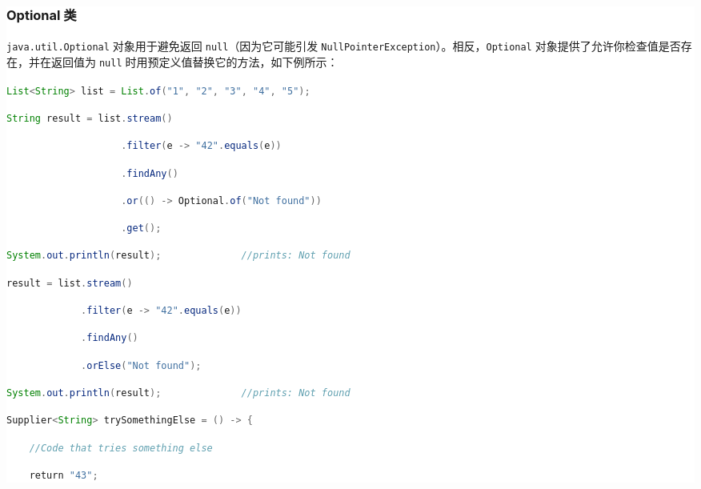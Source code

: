 ### Optional 类

`java.util.Optional` 对象用于避免返回 `null`（因为它可能引发 `NullPointerException`）。相反，`Optional` 对象提供了允许你检查值是否存在，并在返回值为 `null` 时用预定义值替换它的方法，如下例所示：

```java
List<String> list = List.of("1", "2", "3", "4", "5");
```

```java
String result = list.stream()
```

```java
                    .filter(e -> "42".equals(e))
```

```java
                    .findAny()
```

```java
                    .or(() -> Optional.of("Not found"))
```

```java
                    .get();
```

```java
System.out.println(result);              //prints: Not found
```

```java
result = list.stream()
```

```java
             .filter(e -> "42".equals(e))
```

```java
             .findAny()
```

```java
             .orElse("Not found");
```

```java
System.out.println(result);              //prints: Not found
```

```java
Supplier<String> trySomethingElse = () -> {
```

```java
    //Code that tries something else
```

```java
    return "43";
```
